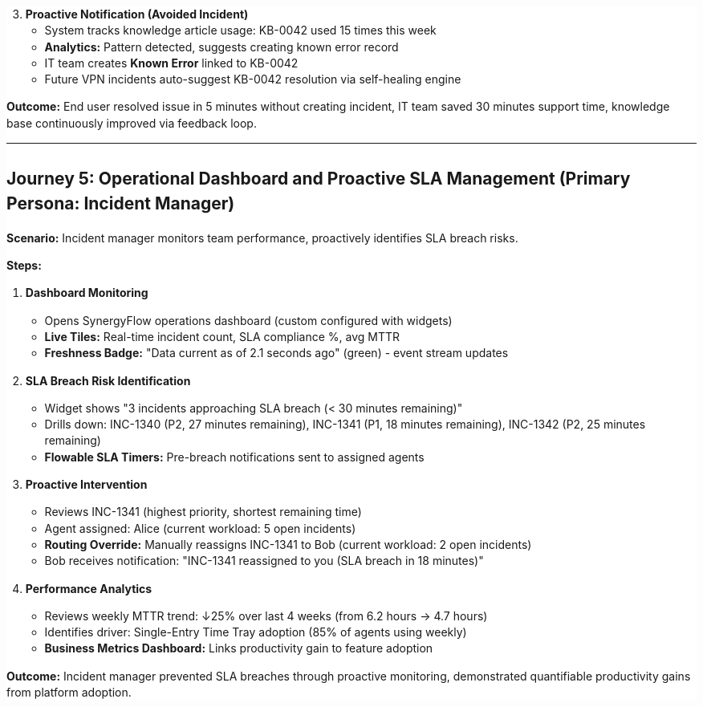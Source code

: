3. **Proactive Notification (Avoided Incident)**
   - System tracks knowledge article usage: KB-0042 used 15 times this week
   - **Analytics:** Pattern detected, suggests creating known error record
   - IT team creates **Known Error** linked to KB-0042
   - Future VPN incidents auto-suggest KB-0042 resolution via self-healing engine

**Outcome:** End user resolved issue in 5 minutes without creating incident, IT team saved 30 minutes support time, knowledge base continuously improved via feedback loop.

---

## Journey 5: Operational Dashboard and Proactive SLA Management (Primary Persona: Incident Manager)

**Scenario:** Incident manager monitors team performance, proactively identifies SLA breach risks.

**Steps:**

1. **Dashboard Monitoring**
   - Opens SynergyFlow operations dashboard (custom configured with widgets)
   - **Live Tiles:** Real-time incident count, SLA compliance %, avg MTTR
   - **Freshness Badge:** "Data current as of 2.1 seconds ago" (green) - event stream updates

2. **SLA Breach Risk Identification**
   - Widget shows "3 incidents approaching SLA breach (< 30 minutes remaining)"
   - Drills down: INC-1340 (P2, 27 minutes remaining), INC-1341 (P1, 18 minutes remaining), INC-1342 (P2, 25 minutes remaining)
   - **Flowable SLA Timers:** Pre-breach notifications sent to assigned agents

3. **Proactive Intervention**
   - Reviews INC-1341 (highest priority, shortest remaining time)
   - Agent assigned: Alice (current workload: 5 open incidents)
   - **Routing Override:** Manually reassigns INC-1341 to Bob (current workload: 2 open incidents)
   - Bob receives notification: "INC-1341 reassigned to you (SLA breach in 18 minutes)"

4. **Performance Analytics**
   - Reviews weekly MTTR trend: ↓25% over last 4 weeks (from 6.2 hours → 4.7 hours)
   - Identifies driver: Single-Entry Time Tray adoption (85% of agents using weekly)
   - **Business Metrics Dashboard:** Links productivity gain to feature adoption

**Outcome:** Incident manager prevented SLA breaches through proactive monitoring, demonstrated quantifiable productivity gains from platform adoption.
